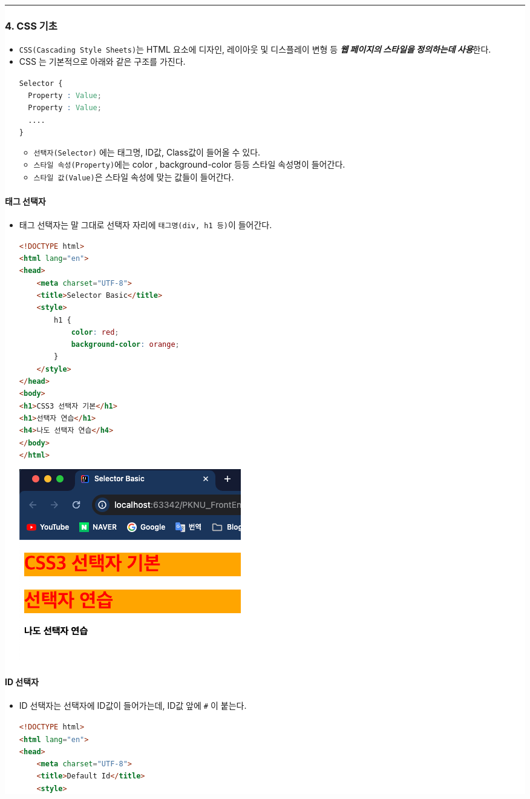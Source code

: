
---
### 4. CSS 기초
- `CSS(Cascading Style Sheets)`는 HTML 요소에 디자인, 레이아웃 및 디스플레이 변형 등 ***웹 페이지의 스타일을 정의하는데 사용***한다.
- CSS 는 기본적으로 아래와 같은 구조를 가진다.
  ```css
  Selector {
    Property : Value;
    Property : Value;
    ....
  }
  ```
  - `선택자(Selector)` 에는 태그명, ID값, Class값이 들어올 수 있다.
  - `스타일 속성(Property)`에는 color , background-color 등등 스타일 속성명이 들어간다.
  - `스타일 값(Value)`은 스타일 속성에 맞는 값들이 들어간다.

#### 태그 선택자
- 태그 선택자는 말 그대로 선택자 자리에 `태그명(div, h1 등)`이 들어간다.
  ```html
  <!DOCTYPE html>
  <html lang="en">
  <head>
      <meta charset="UTF-8">
      <title>Selector Basic</title>
      <style>
          h1 {
              color: red;
              background-color: orange;
          }
      </style>
  </head>
  <body>
  <h1>CSS3 선택자 기본</h1>
  <h1>선택자 연습</h1>
  <h4>나도 선택자 연습</h4>
  </body>
  </html>
  ```
  ![img.png](../images/day04/img05.png)
#### ID 선택자
- ID 선택자는 선택자에 ID값이 들어가는데, ID값 앞에 `#` 이 붙는다.
  ```html
  <!DOCTYPE html>
  <html lang="en">
  <head>
      <meta charset="UTF-8">
      <title>Default Id</title>
      <style>
  ```
